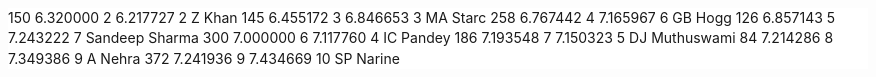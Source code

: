 <td align="right">150</td>
<td align="right">6.320000</td>
<td align="right">2</td>
<td align="right">6.217727</td>
<td align="right">2</td>
</tr>
<tr class="odd">
<td align="left">Z Khan</td>
<td align="right">145</td>
<td align="right">6.455172</td>
<td align="right">3</td>
<td align="right">6.846653</td>
<td align="right">3</td>
</tr>
<tr class="even">
<td align="left">MA Starc</td>
<td align="right">258</td>
<td align="right">6.767442</td>
<td align="right">4</td>
<td align="right">7.165967</td>
<td align="right">6</td>
</tr>
<tr class="odd">
<td align="left">GB Hogg</td>
<td align="right">126</td>
<td align="right">6.857143</td>
<td align="right">5</td>
<td align="right">7.243222</td>
<td align="right">7</td>
</tr>
<tr class="even">
<td align="left">Sandeep Sharma</td>
<td align="right">300</td>
<td align="right">7.000000</td>
<td align="right">6</td>
<td align="right">7.117760</td>
<td align="right">4</td>
</tr>
<tr class="odd">
<td align="left">IC Pandey</td>
<td align="right">186</td>
<td align="right">7.193548</td>
<td align="right">7</td>
<td align="right">7.150323</td>
<td align="right">5</td>
</tr>
<tr class="even">
<td align="left">DJ Muthuswami</td>
<td align="right">84</td>
<td align="right">7.214286</td>
<td align="right">8</td>
<td align="right">7.349386</td>
<td align="right">9</td>
</tr>
<tr class="odd">
<td align="left">A Nehra</td>
<td align="right">372</td>
<td align="right">7.241936</td>
<td align="right">9</td>
<td align="right">7.434669</td>
<td align="right">10</td>
</tr>
<tr class="even">
<td align="left">SP Narine</td>